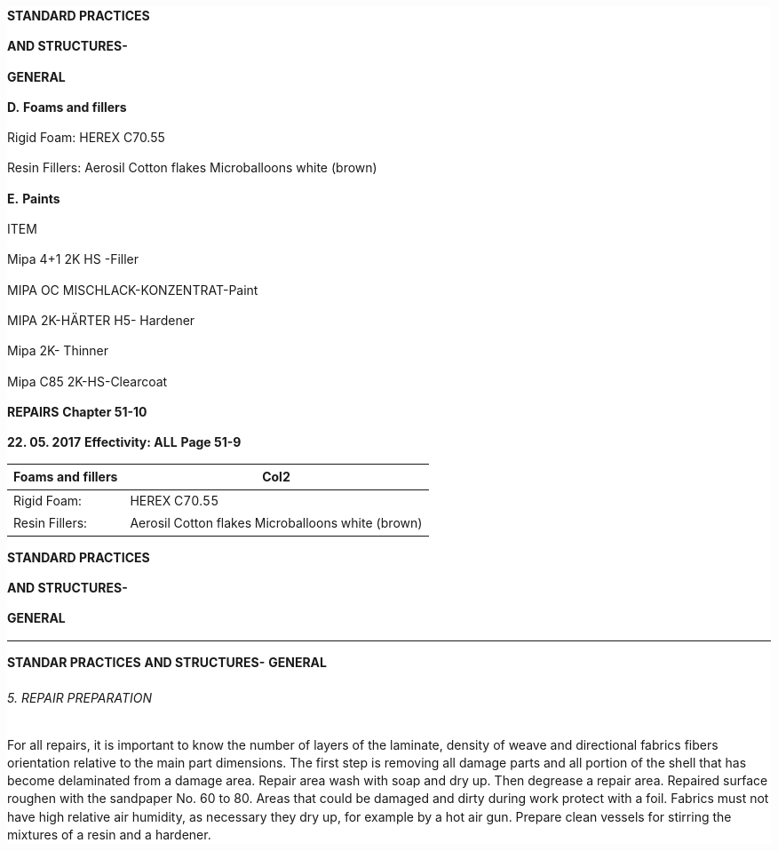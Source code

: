 **STANDARD PRACTICES**

**AND STRUCTURES-**

**GENERAL**

**D.** **Foams and fillers**

Rigid Foam: HEREX C70.55

Resin Fillers: Aerosil
Cotton flakes
Microballoons white (brown)

**E.** **Paints**

ITEM

Mipa 4+1 2K HS -Filler

MIPA OC MISCHLACK-KONZENTRAT-Paint

MIPA 2K-HÄRTER H5- Hardener

Mipa 2K- Thinner

Mipa C85 2K-HS-Clearcoat

**REPAIRS** **Chapter 51-10**

**22. 05. 2017** **Effectivity: ALL** **Page 51-9**

|Foams and fillers|Col2|
|---|---|
|Rigid Foam:|HEREX C70.55|
|Resin Fillers:|Aerosil Cotton flakes Microballoons white (brown)|


**STANDARD PRACTICES**

**AND STRUCTURES-**

**GENERAL**


-----

**STANDAR PRACTICES**
**AND STRUCTURES-**
**GENERAL**

###### 5. REPAIR PREPARATION
For all repairs, it is important to know the number of layers of the laminate, density of
weave and directional fabrics fibers orientation relative to the main part dimensions.
The first step is removing all damage parts and all portion of the shell that has
become delaminated from a damage area. Repair area wash with soap and dry up.
Then degrease a repair area. Repaired surface roughen with the sandpaper No. 60
to 80. Areas that could be damaged and dirty during work protect with a foil. Fabrics
must not have high relative air humidity, as necessary they dry up, for example by a
hot air gun.
Prepare clean vessels for stirring the mixtures of a resin and a hardener.
